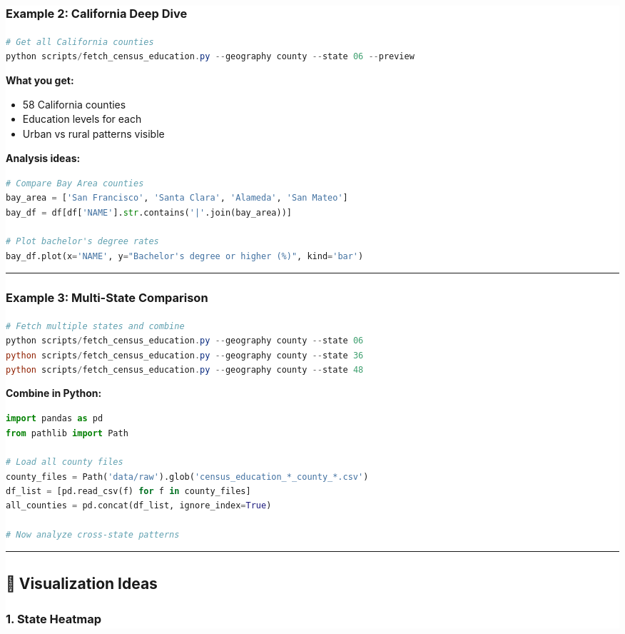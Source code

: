 
### Example 2: California Deep Dive

```powershell
# Get all California counties
python scripts/fetch_census_education.py --geography county --state 06 --preview
```

**What you get:**

- 58 California counties
- Education levels for each
- Urban vs rural patterns visible

**Analysis ideas:**

```python
# Compare Bay Area counties
bay_area = ['San Francisco', 'Santa Clara', 'Alameda', 'San Mateo']
bay_df = df[df['NAME'].str.contains('|'.join(bay_area))]

# Plot bachelor's degree rates
bay_df.plot(x='NAME', y="Bachelor's degree or higher (%)", kind='bar')
```

---

### Example 3: Multi-State Comparison

```powershell
# Fetch multiple states and combine
python scripts/fetch_census_education.py --geography county --state 06
python scripts/fetch_census_education.py --geography county --state 36
python scripts/fetch_census_education.py --geography county --state 48
```

**Combine in Python:**

```python
import pandas as pd
from pathlib import Path

# Load all county files
county_files = Path('data/raw').glob('census_education_*_county_*.csv')
df_list = [pd.read_csv(f) for f in county_files]
all_counties = pd.concat(df_list, ignore_index=True)

# Now analyze cross-state patterns
```

---

## 🎨 Visualization Ideas

### 1. State Heatmap
